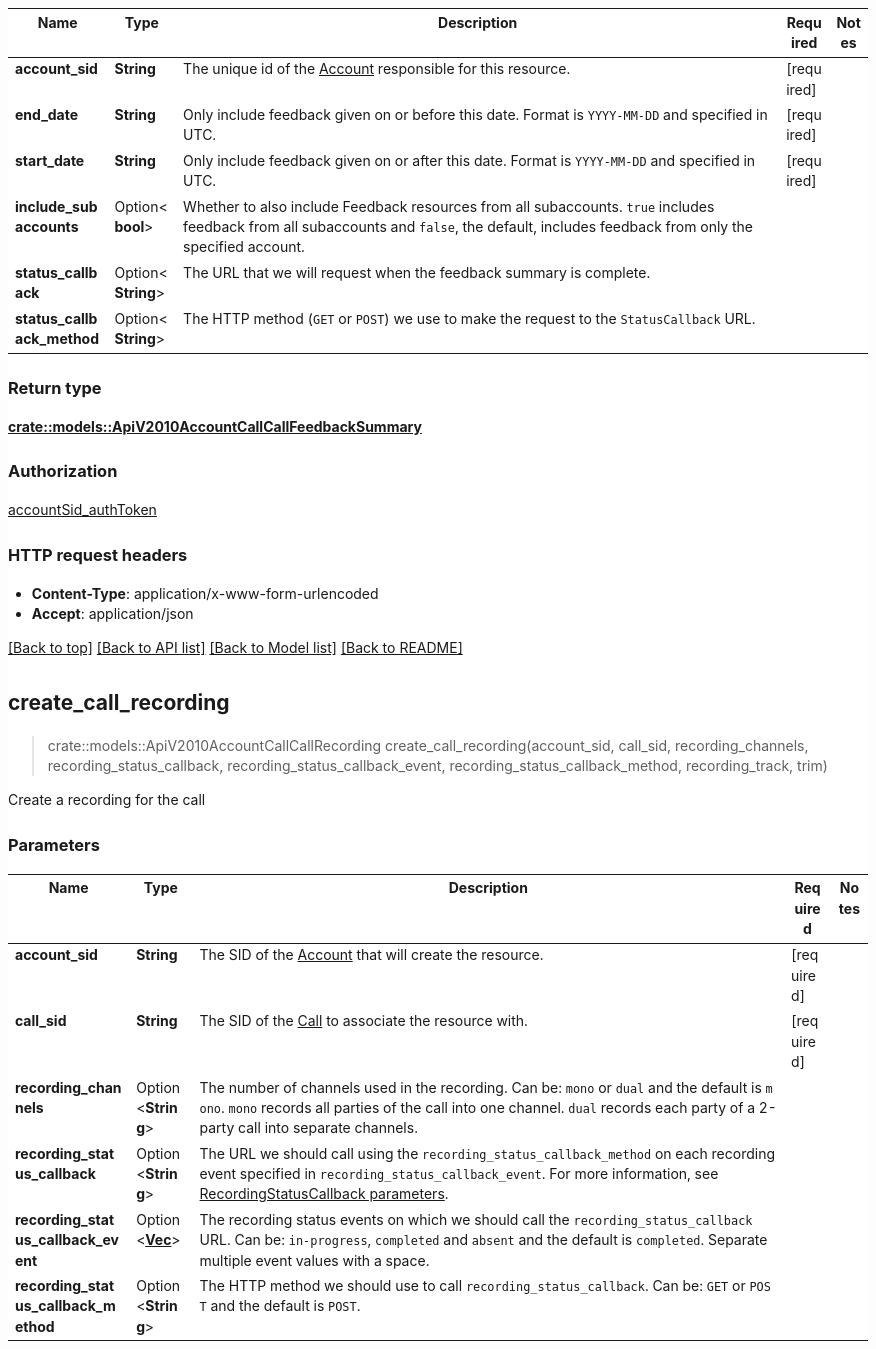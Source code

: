 
Name | Type | Description  | Required | Notes
------------- | ------------- | ------------- | ------------- | -------------
**account_sid** | **String** | The unique id of the [Account](https://www.twilio.com/docs/iam/api/account) responsible for this resource. | [required] |
**end_date** | **String** | Only include feedback given on or before this date. Format is `YYYY-MM-DD` and specified in UTC. | [required] |
**start_date** | **String** | Only include feedback given on or after this date. Format is `YYYY-MM-DD` and specified in UTC. | [required] |
**include_subaccounts** | Option<**bool**> | Whether to also include Feedback resources from all subaccounts. `true` includes feedback from all subaccounts and `false`, the default, includes feedback from only the specified account. |  |
**status_callback** | Option<**String**> | The URL that we will request when the feedback summary is complete. |  |
**status_callback_method** | Option<**String**> | The HTTP method (`GET` or `POST`) we use to make the request to the `StatusCallback` URL. |  |

### Return type

[**crate::models::ApiV2010AccountCallCallFeedbackSummary**](api.v2010.account.call.call_feedback_summary.md)

### Authorization

[accountSid_authToken](../README.md#accountSid_authToken)

### HTTP request headers

- **Content-Type**: application/x-www-form-urlencoded
- **Accept**: application/json

[[Back to top]](#) [[Back to API list]](../README.md#documentation-for-api-endpoints) [[Back to Model list]](../README.md#documentation-for-models) [[Back to README]](../README.md)


## create_call_recording

> crate::models::ApiV2010AccountCallCallRecording create_call_recording(account_sid, call_sid, recording_channels, recording_status_callback, recording_status_callback_event, recording_status_callback_method, recording_track, trim)


Create a recording for the call

### Parameters


Name | Type | Description  | Required | Notes
------------- | ------------- | ------------- | ------------- | -------------
**account_sid** | **String** | The SID of the [Account](https://www.twilio.com/docs/iam/api/account) that will create the resource. | [required] |
**call_sid** | **String** | The SID of the [Call](https://www.twilio.com/docs/voice/api/call-resource) to associate the resource with. | [required] |
**recording_channels** | Option<**String**> | The number of channels used in the recording. Can be: `mono` or `dual` and the default is `mono`. `mono` records all parties of the call into one channel. `dual` records each party of a 2-party call into separate channels. |  |
**recording_status_callback** | Option<**String**> | The URL we should call using the `recording_status_callback_method` on each recording event specified in  `recording_status_callback_event`. For more information, see [RecordingStatusCallback parameters](https://www.twilio.com/docs/voice/api/recording#recordingstatuscallback). |  |
**recording_status_callback_event** | Option<[**Vec<String>**](String.md)> | The recording status events on which we should call the `recording_status_callback` URL. Can be: `in-progress`, `completed` and `absent` and the default is `completed`. Separate multiple event values with a space. |  |
**recording_status_callback_method** | Option<**String**> | The HTTP method we should use to call `recording_status_callback`. Can be: `GET` or `POST` and the default is `POST`. |  |